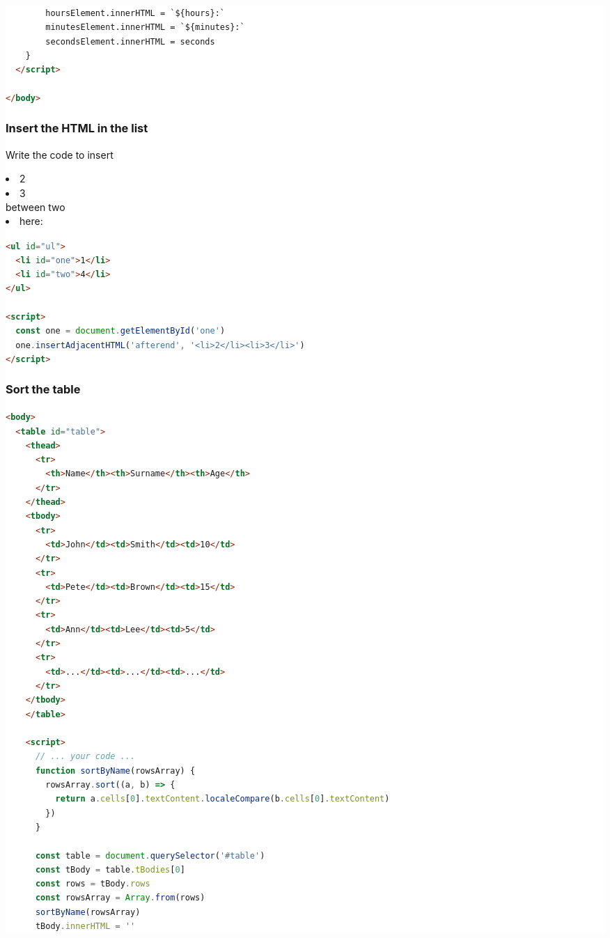 ```html
        hoursElement.innerHTML = `${hours}:`
        minutesElement.innerHTML = `${minutes}:`
        secondsElement.innerHTML = seconds      
    }
  </script>

</body>
```

### Insert the HTML in the list
Write the code to insert <li>2</li><li>3</li> between two <li> here:

```html
<ul id="ul">
  <li id="one">1</li>
  <li id="two">4</li>
</ul>

<script>
  const one = document.getElementById('one')
  one.insertAdjacentHTML('afterend', '<li>2</li><li>3</li>')
</script>
```

### Sort the table
```html
<body>
  <table id="table">
    <thead>
      <tr>
        <th>Name</th><th>Surname</th><th>Age</th>
      </tr>
    </thead>
    <tbody>
      <tr>
        <td>John</td><td>Smith</td><td>10</td>
      </tr>
      <tr>
        <td>Pete</td><td>Brown</td><td>15</td>
      </tr>
      <tr>
        <td>Ann</td><td>Lee</td><td>5</td>
      </tr>
      <tr>
        <td>...</td><td>...</td><td>...</td>
      </tr>
    </tbody>
    </table>
    
    <script>
      // ... your code ...
      function sortByName(rowsArray) {
        rowsArray.sort((a, b) => {
          return a.cells[0].textContent.localeCompare(b.cells[0].textContent)
        })
      }

      const table = document.querySelector('#table')
      const tBody = table.tBodies[0]
      const rows = tBody.rows
      const rowsArray = Array.from(rows)
      sortByName(rowsArray)
      tBody.innerHTML = ''
```